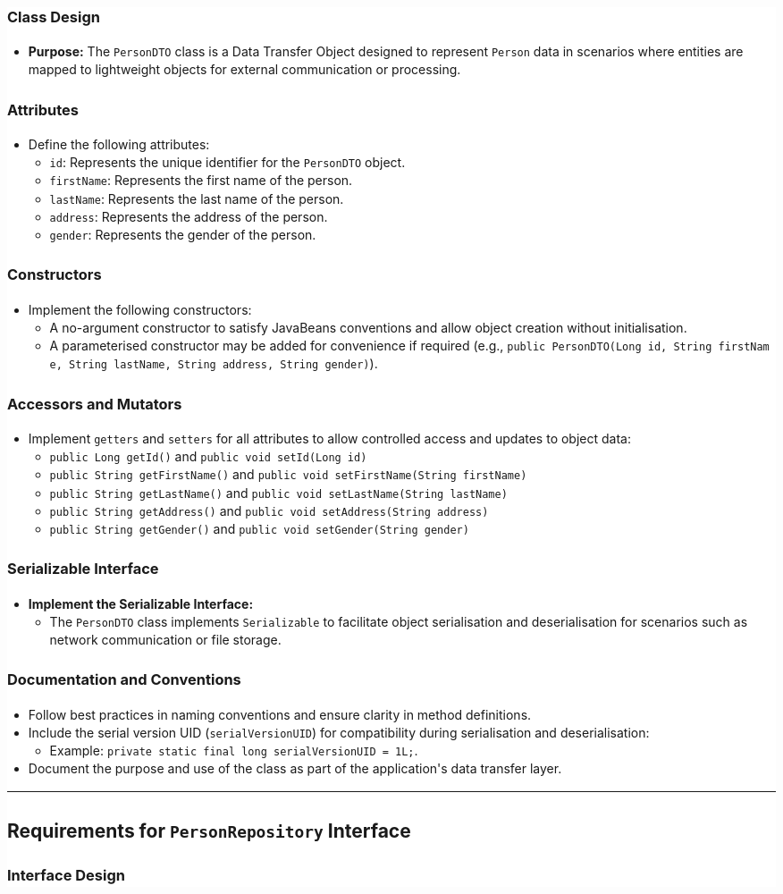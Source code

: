 ### Class Design

- **Purpose:** The `PersonDTO` class is a Data Transfer Object designed to represent `Person` data in scenarios where entities are mapped to lightweight objects for external communication or processing.

### Attributes

- Define the following attributes:
    - `id`: Represents the unique identifier for the `PersonDTO` object.
    - `firstName`: Represents the first name of the person.
    - `lastName`: Represents the last name of the person.
    - `address`: Represents the address of the person.
    - `gender`: Represents the gender of the person.

### Constructors

- Implement the following constructors:
    - A no-argument constructor to satisfy JavaBeans conventions and allow object creation without initialisation.
    - A parameterised constructor may be added for convenience if required (e.g., `public PersonDTO(Long id, String firstName, String lastName, String address, String gender)`).

### Accessors and Mutators

- Implement `getters` and `setters` for all attributes to allow controlled access and updates to object data:
    - `public Long getId()` and `public void setId(Long id)`
    - `public String getFirstName()` and `public void setFirstName(String firstName)`
    - `public String getLastName()` and `public void setLastName(String lastName)`
    - `public String getAddress()` and `public void setAddress(String address)`
    - `public String getGender()` and `public void setGender(String gender)`

### Serializable Interface

- **Implement the Serializable Interface:**
    - The `PersonDTO` class implements `Serializable` to facilitate object serialisation and deserialisation for scenarios such as network communication or file storage.

### Documentation and Conventions

- Follow best practices in naming conventions and ensure clarity in method definitions.
- Include the serial version UID (`serialVersionUID`) for compatibility during serialisation and deserialisation:
    - Example: `private static final long serialVersionUID = 1L;`.
- Document the purpose and use of the class as part of the application's data transfer layer.

---
## Requirements for `PersonRepository` Interface

### Interface Design
